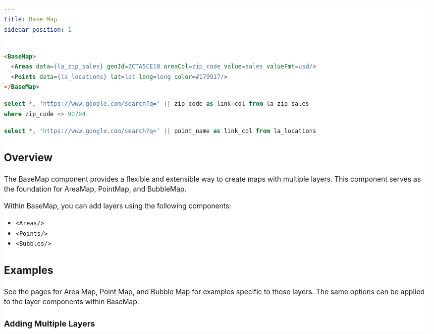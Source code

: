 ```yaml
---
title: Base Map
sidebar_position: 1
---
```


<DocTab>
    <div slot='preview'>
        <BaseMap>
        <Areas data={la_zip_sales} geoId=ZCTA5CE10 areaCol=zip_code value=sales valueFmt=usd/>
        <Points data={la_locations} lat=lat long=long color=#179917/>
        </BaseMap>
    </div>

```html
<BaseMap>
  <Areas data={la_zip_sales} geoId=ZCTA5CE10 areaCol=zip_code value=sales valueFmt=usd/>
  <Points data={la_locations} lat=lat long=long color=#179917/>
</BaseMap>
```
</DocTab>

```sql la_zip_sales
select *, 'https://www.google.com/search?q=' || zip_code as link_col from la_zip_sales
where zip_code <> 90704
```

```sql la_locations
select *, 'https://www.google.com/search?q=' || point_name as link_col from la_locations
```

## Overview
The BaseMap component provides a flexible and extensible way to create maps with multiple layers. This component serves as the foundation for AreaMap, PointMap, and BubbleMap.

Within BaseMap, you can add layers using the following components:
- `<Areas/>`
- `<Points/>`
- `<Bubbles/>`

## Examples

See the pages for [Area Map](/components/area-map), [Point Map](/components/point-map), and [Bubble Map](/components/bubble-map) for examples specific to those layers. The same options can be applied to the layer components within BaseMap.

### Adding Multiple Layers

<DocTab>
    <div slot='preview'>
        <BaseMap>
        <Areas 
            data={la_zip_sales}
            areaCol=zip_code
            geoJsonUrl="/geo-json/ca_california_zip_codes_geo_1.min.json"
            geoId=ZCTA5CE10
            value=sales
            valueFmt=usd
        />
        <Bubbles 
            data={la_locations}
            lat=lat
            long=long
            size=sales
            sizeFmt=usd